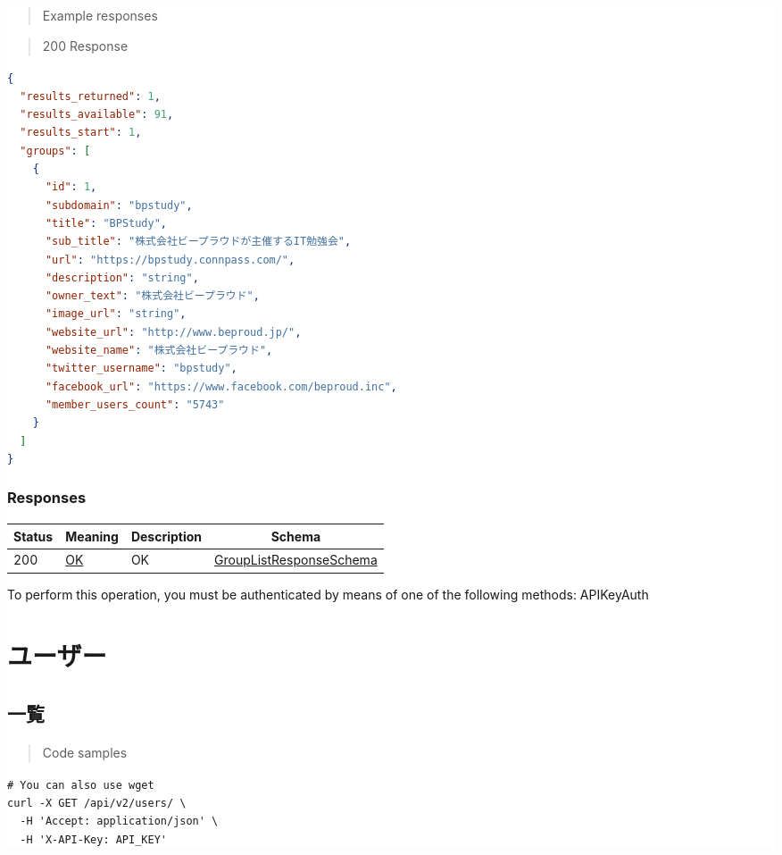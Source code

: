 > Example responses

> 200 Response

```json
{
  "results_returned": 1,
  "results_available": 91,
  "results_start": 1,
  "groups": [
    {
      "id": 1,
      "subdomain": "bpstudy",
      "title": "BPStudy",
      "sub_title": "株式会社ビープラウドが主催するIT勉強会",
      "url": "https://bpstudy.connpass.com/",
      "description": "string",
      "owner_text": "株式会社ビープラウド",
      "image_url": "string",
      "website_url": "http://www.beproud.jp/",
      "website_name": "株式会社ビープラウド",
      "twitter_username": "bpstudy",
      "facebook_url": "https://www.facebook.com/beproud.inc",
      "member_users_count": "5743"
    }
  ]
}
```

<h3 id="一覧-responses">Responses</h3>

|Status|Meaning|Description|Schema|
|---|---|---|---|
|200|[OK](https://tools.ietf.org/html/rfc7231#section-6.3.1)|OK|[GroupListResponseSchema](#schemagrouplistresponseschema)|

<aside class="warning">
To perform this operation, you must be authenticated by means of one of the following methods:
APIKeyAuth
</aside>

<h1 id="connpass-api--">ユーザー</h1>

## 一覧

<a id="opIdconnpass_account_account_api_v2_views_user_search"></a>

> Code samples

```shell
# You can also use wget
curl -X GET /api/v2/users/ \
  -H 'Accept: application/json' \
  -H 'X-API-Key: API_KEY'

```
